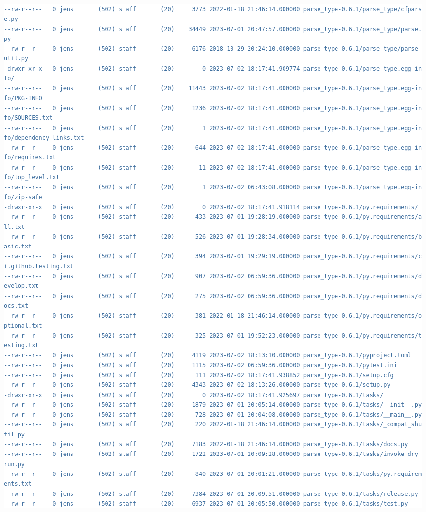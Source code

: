 ```diff
--rw-r--r--   0 jens       (502) staff       (20)     3773 2022-01-18 21:46:14.000000 parse_type-0.6.1/parse_type/cfparse.py
--rw-r--r--   0 jens       (502) staff       (20)    34449 2023-07-01 20:47:57.000000 parse_type-0.6.1/parse_type/parse.py
--rw-r--r--   0 jens       (502) staff       (20)     6176 2018-10-29 20:24:10.000000 parse_type-0.6.1/parse_type/parse_util.py
-drwxr-xr-x   0 jens       (502) staff       (20)        0 2023-07-02 18:17:41.909774 parse_type-0.6.1/parse_type.egg-info/
--rw-r--r--   0 jens       (502) staff       (20)    11443 2023-07-02 18:17:41.000000 parse_type-0.6.1/parse_type.egg-info/PKG-INFO
--rw-r--r--   0 jens       (502) staff       (20)     1236 2023-07-02 18:17:41.000000 parse_type-0.6.1/parse_type.egg-info/SOURCES.txt
--rw-r--r--   0 jens       (502) staff       (20)        1 2023-07-02 18:17:41.000000 parse_type-0.6.1/parse_type.egg-info/dependency_links.txt
--rw-r--r--   0 jens       (502) staff       (20)      644 2023-07-02 18:17:41.000000 parse_type-0.6.1/parse_type.egg-info/requires.txt
--rw-r--r--   0 jens       (502) staff       (20)       11 2023-07-02 18:17:41.000000 parse_type-0.6.1/parse_type.egg-info/top_level.txt
--rw-r--r--   0 jens       (502) staff       (20)        1 2023-07-02 06:43:08.000000 parse_type-0.6.1/parse_type.egg-info/zip-safe
-drwxr-xr-x   0 jens       (502) staff       (20)        0 2023-07-02 18:17:41.918114 parse_type-0.6.1/py.requirements/
--rw-r--r--   0 jens       (502) staff       (20)      433 2023-07-01 19:28:19.000000 parse_type-0.6.1/py.requirements/all.txt
--rw-r--r--   0 jens       (502) staff       (20)      526 2023-07-01 19:28:34.000000 parse_type-0.6.1/py.requirements/basic.txt
--rw-r--r--   0 jens       (502) staff       (20)      394 2023-07-01 19:29:19.000000 parse_type-0.6.1/py.requirements/ci.github.testing.txt
--rw-r--r--   0 jens       (502) staff       (20)      907 2023-07-02 06:59:36.000000 parse_type-0.6.1/py.requirements/develop.txt
--rw-r--r--   0 jens       (502) staff       (20)      275 2023-07-02 06:59:36.000000 parse_type-0.6.1/py.requirements/docs.txt
--rw-r--r--   0 jens       (502) staff       (20)      381 2022-01-18 21:46:14.000000 parse_type-0.6.1/py.requirements/optional.txt
--rw-r--r--   0 jens       (502) staff       (20)      325 2023-07-01 19:52:23.000000 parse_type-0.6.1/py.requirements/testing.txt
--rw-r--r--   0 jens       (502) staff       (20)     4119 2023-07-02 18:13:10.000000 parse_type-0.6.1/pyproject.toml
--rw-r--r--   0 jens       (502) staff       (20)     1115 2023-07-02 06:59:36.000000 parse_type-0.6.1/pytest.ini
--rw-r--r--   0 jens       (502) staff       (20)      111 2023-07-02 18:17:41.938852 parse_type-0.6.1/setup.cfg
--rw-r--r--   0 jens       (502) staff       (20)     4343 2023-07-02 18:13:26.000000 parse_type-0.6.1/setup.py
-drwxr-xr-x   0 jens       (502) staff       (20)        0 2023-07-02 18:17:41.925697 parse_type-0.6.1/tasks/
--rw-r--r--   0 jens       (502) staff       (20)     1879 2023-07-01 20:05:14.000000 parse_type-0.6.1/tasks/__init__.py
--rw-r--r--   0 jens       (502) staff       (20)      728 2023-07-01 20:04:08.000000 parse_type-0.6.1/tasks/__main__.py
--rw-r--r--   0 jens       (502) staff       (20)      220 2022-01-18 21:46:14.000000 parse_type-0.6.1/tasks/_compat_shutil.py
--rw-r--r--   0 jens       (502) staff       (20)     7183 2022-01-18 21:46:14.000000 parse_type-0.6.1/tasks/docs.py
--rw-r--r--   0 jens       (502) staff       (20)     1722 2023-07-01 20:09:28.000000 parse_type-0.6.1/tasks/invoke_dry_run.py
--rw-r--r--   0 jens       (502) staff       (20)      840 2023-07-01 20:01:21.000000 parse_type-0.6.1/tasks/py.requirements.txt
--rw-r--r--   0 jens       (502) staff       (20)     7384 2023-07-01 20:09:51.000000 parse_type-0.6.1/tasks/release.py
--rw-r--r--   0 jens       (502) staff       (20)     6937 2023-07-01 20:05:50.000000 parse_type-0.6.1/tasks/test.py
```